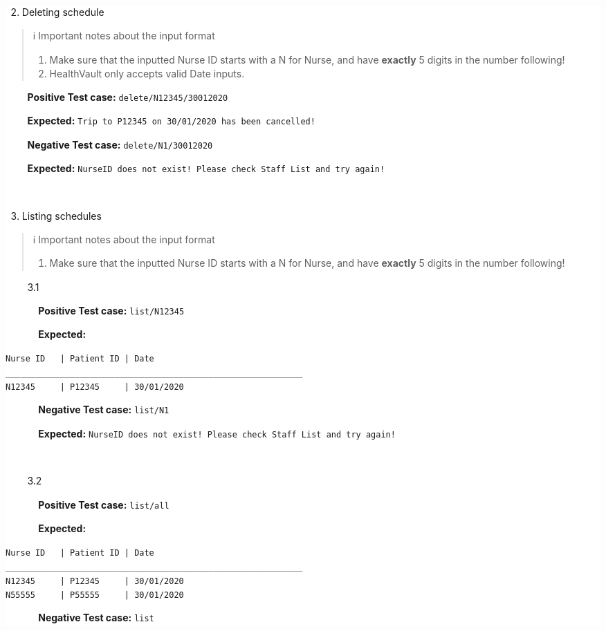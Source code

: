 2. Deleting schedule

>:information_source: Important notes about the input format
>
>1. Make sure that the inputted Nurse ID starts with a N for Nurse, and have **exactly** 5 digits in the number following! 
>2. HealthVault only accepts valid Date inputs.
    
&nbsp;&nbsp;&nbsp;&nbsp;&nbsp;&nbsp;&nbsp; **Positive Test case:** ```delete/N12345/30012020```

&nbsp;&nbsp;&nbsp;&nbsp;&nbsp;&nbsp;&nbsp; **Expected:** ```Trip to P12345 on 30/01/2020 has been cancelled!```

&nbsp;&nbsp;&nbsp;&nbsp;&nbsp;&nbsp;&nbsp; **Negative Test case:** `delete/N1/30012020`

&nbsp;&nbsp;&nbsp;&nbsp;&nbsp;&nbsp;&nbsp; **Expected:** `NurseID does not exist! Please check Staff List and try again!`

<br/>

3. Listing schedules

>:information_source: Important notes about the input format
>
>1. Make sure that the inputted Nurse ID starts with a N for Nurse, and have **exactly** 5 digits in the number following! 
    
&nbsp;&nbsp;&nbsp;&nbsp;&nbsp;&nbsp;&nbsp; 3.1

&nbsp;&nbsp;&nbsp;&nbsp;&nbsp;&nbsp;&nbsp;&nbsp;&nbsp;&nbsp;&nbsp; **Positive Test case:** ```list/N12345 ```

&nbsp;&nbsp;&nbsp;&nbsp;&nbsp;&nbsp;&nbsp;&nbsp;&nbsp;&nbsp;&nbsp; **Expected:**

	
	Nurse ID   | Patient ID | Date      
	____________________________________________________________
	N12345     | P12345     | 30/01/2020 
	
&nbsp;&nbsp;&nbsp;&nbsp;&nbsp;&nbsp;&nbsp;&nbsp;&nbsp;&nbsp;&nbsp; **Negative Test case:** `list/N1`

&nbsp;&nbsp;&nbsp;&nbsp;&nbsp;&nbsp;&nbsp;&nbsp;&nbsp;&nbsp;&nbsp; **Expected:** `NurseID does not exist! Please check Staff List and try again!`

<br>
	
&nbsp;&nbsp;&nbsp;&nbsp;&nbsp;&nbsp;&nbsp; 3.2 

&nbsp;&nbsp;&nbsp;&nbsp;&nbsp;&nbsp;&nbsp;&nbsp;&nbsp;&nbsp;&nbsp; **Positive Test case:** ```list/all```

&nbsp;&nbsp;&nbsp;&nbsp;&nbsp;&nbsp;&nbsp;&nbsp;&nbsp;&nbsp;&nbsp; **Expected:**
	
	Nurse ID   | Patient ID | Date      
	____________________________________________________________
	N12345     | P12345     | 30/01/2020
	N55555     | P55555     | 30/01/2020   
	
&nbsp;&nbsp;&nbsp;&nbsp;&nbsp;&nbsp;&nbsp;&nbsp;&nbsp;&nbsp;&nbsp; **Negative Test case:** `list`
